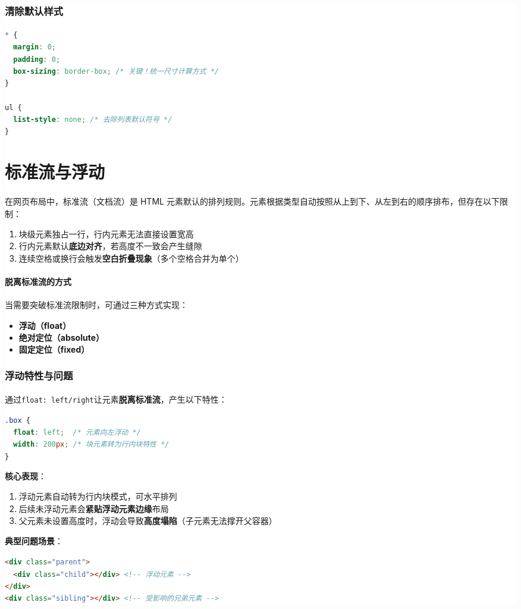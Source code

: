 ### 清除默认样式

```css
* {
  margin: 0;
  padding: 0;
  box-sizing: border-box; /* 关键！统一尺寸计算方式 */
}

ul {
  list-style: none; /* 去除列表默认符号 */
}
```

# 标准流与浮动

在网页布局中，标准流（文档流）是 HTML 元素默认的排列规则。元素根据类型自动按照从上到下、从左到右的顺序排布，但存在以下限制：

1. 块级元素独占一行，行内元素无法直接设置宽高
2. 行内元素默认**底边对齐**，若高度不一致会产生缝隙
3. 连续空格或换行会触发**空白折叠现象**（多个空格合并为单个）

#### 脱离标准流的方式

当需要突破标准流限制时，可通过三种方式实现：

- **浮动（float）**
- **绝对定位（absolute）**
- **固定定位（fixed）**

### 浮动特性与问题

通过`float: left/right`让元素**脱离标准流**，产生以下特性：

```css
.box {
  float: left;  /* 元素向左浮动 */
  width: 200px; /* 块元素转为行内块特性 */
}
```

**核心表现**：

1. 浮动元素自动转为行内块模式，可水平排列
2. 后续未浮动元素会**紧贴浮动元素边缘**布局
3. 父元素未设置高度时，浮动会导致**高度塌陷**（子元素无法撑开父容器）

**典型问题场景**：

```html
<div class="parent">
  <div class="child"></div> <!-- 浮动元素 -->
</div>
<div class="sibling"></div> <!-- 受影响的兄弟元素 -->
```
